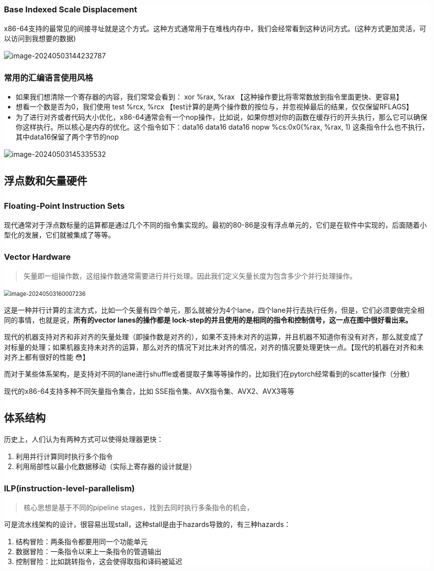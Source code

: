 ### Base Indexed Scale Displacement

x86-64支持的最常见的间接寻址就是这个方式。这种方式通常用于在堆栈内存中，我们会经常看到这种访问方式。(这种方式更加灵活，可以访问到我想要的数据)

![image-20240503144232787](https://s2.loli.net/2024/05/03/9NknRBZOEvFVQo3.png)

### 常用的汇编语言使用风格

- 如果我们想清除一个寄存器的内容，我们常常会看到： xor %rax, %rax    【这种操作要比将零常数放到指令里面更快、更容易】
- 想看一个数是否为0，我们使用 test %rcx, %rcx 【test计算的是两个操作数的按位与，并忽视掉最后的结果，仅仅保留RFLAGS】
- 为了进行对齐或者代码大小优化，x86-64通常会有一个nop操作，比如说，如果你想对你的函数在缓存行的开头执行，那么它可以确保你这样执行。所以核心是内存的优化。这个指令如下：data16 data16 data16 nopw %cs:0x0(%rax, %rax, 1)  这条指令什么也不执行，其中data16保留了两个字节的nop

![image-20240503145335532](https://s2.loli.net/2024/05/03/jLr1bn24aiFqshp.png)

## 浮点数和矢量硬件

### Floating-Point Instruction Sets

现代通常对于浮点数标量的运算都是通过几个不同的指令集实现的。最初的80-86是没有浮点单元的，它们是在软件中实现的，后面随着小型化的发展，它们就被集成了等等。

### Vector Hardware

>  矢量即一组操作数，这组操作数通常需要进行并行处理。因此我们定义矢量长度为包含多少个并行处理操作。

<img src="https://s2.loli.net/2024/05/03/elqpgYitVDfcQnZ.png" alt="image-20240503160007236" style="zoom:80%;" />

这是一种并行计算的主流方式，比如一个矢量有四个单元，那么就被分为4个lane，四个lane并行去执行任务，但是，它们必须要做完全相同的事情，也就是说，**所有的vector lanes的操作都是 lock-step的并且使用的是相同的指令和控制信号，这一点在图中很好看出来。**

现代的机器支持对齐和非对齐的矢量处理（即操作数是对齐的），如果不支持未对齐的运算，并且机器不知道你有没有对齐，那么就变成了对标量的处理；如果机器支持未对齐的运算，那么对齐的情况下对比未对齐的情况，对齐的情况要处理更快一点。【现代的机器在对齐和未对齐上都有很好的性能 😳】

而对于某些体系架构，是支持对不同的lane进行shuffle或者提取子集等等操作的，比如我们在pytorch经常看到的scatter操作（分散）



现代的x86-64支持多种不同矢量指令集合，比如 SSE指令集、AVX指令集、AVX2、AVX3等等



## 体系结构

历史上，人们认为有两种方式可以使得处理器更快：

1. 利用并行计算同时执行多个指令
2. 利用局部性以最小化数据移动（实际上寄存器的设计就是）

### ILP(instruction-level-parallelism)

> 核心思想是基于不同的pipeline stages，找到去同时执行多条指令的机会，

可是流水线架构的设计，很容易出现stall，这种stall是由于hazards导致的，有三种hazards：

1. 结构冒险：两条指令都要用同一个功能单元
2. 数据冒险：一条指令以来上一条指令的管道输出
3. 控制冒险：比如跳转指令，这会使得取指和译码被延迟
